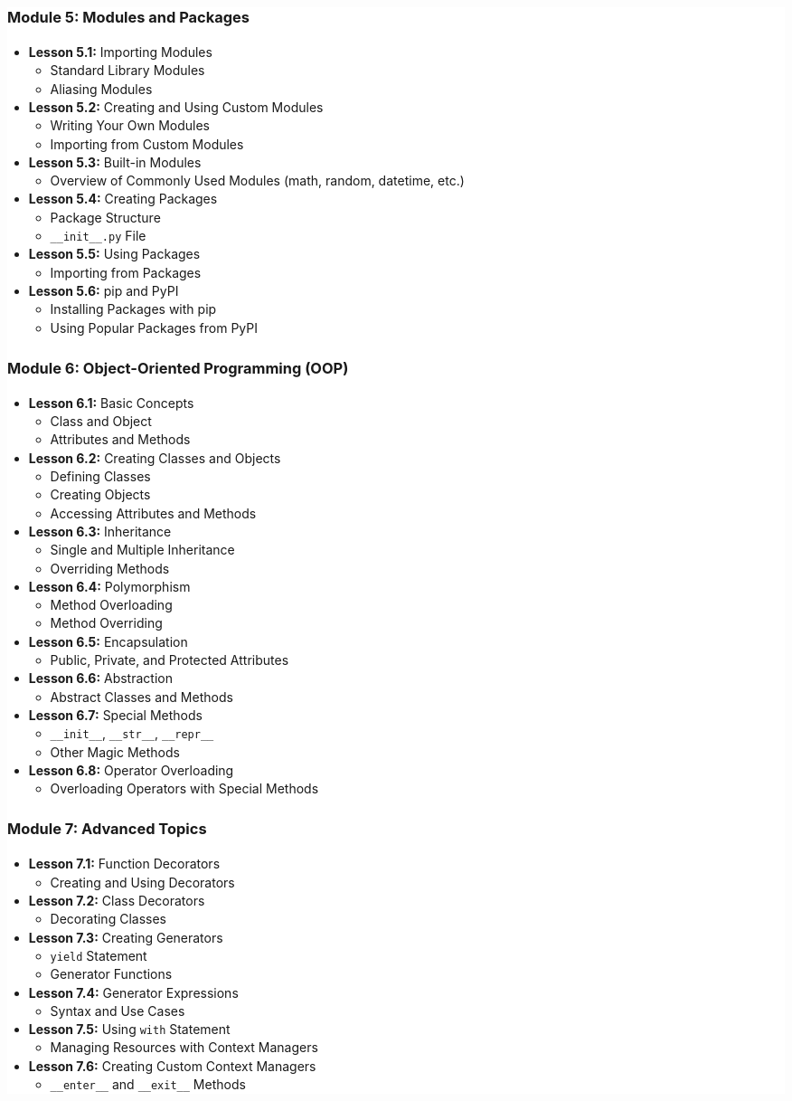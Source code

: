 ### Module 5: Modules and Packages
- **Lesson 5.1:** Importing Modules
  - Standard Library Modules
  - Aliasing Modules
- **Lesson 5.2:** Creating and Using Custom Modules
  - Writing Your Own Modules
  - Importing from Custom Modules
- **Lesson 5.3:** Built-in Modules
  - Overview of Commonly Used Modules (math, random, datetime, etc.)
- **Lesson 5.4:** Creating Packages
  - Package Structure
  - `__init__.py` File
- **Lesson 5.5:** Using Packages
  - Importing from Packages
- **Lesson 5.6:** pip and PyPI
  - Installing Packages with pip
  - Using Popular Packages from PyPI

### Module 6: Object-Oriented Programming (OOP)
- **Lesson 6.1:** Basic Concepts
  - Class and Object
  - Attributes and Methods
- **Lesson 6.2:** Creating Classes and Objects
  - Defining Classes
  - Creating Objects
  - Accessing Attributes and Methods
- **Lesson 6.3:** Inheritance
  - Single and Multiple Inheritance
  - Overriding Methods
- **Lesson 6.4:** Polymorphism
  - Method Overloading
  - Method Overriding
- **Lesson 6.5:** Encapsulation
  - Public, Private, and Protected Attributes
- **Lesson 6.6:** Abstraction
  - Abstract Classes and Methods
- **Lesson 6.7:** Special Methods
  - `__init__`, `__str__`, `__repr__`
  - Other Magic Methods
- **Lesson 6.8:** Operator Overloading
  - Overloading Operators with Special Methods

### Module 7: Advanced Topics
- **Lesson 7.1:** Function Decorators
  - Creating and Using Decorators
- **Lesson 7.2:** Class Decorators
  - Decorating Classes
- **Lesson 7.3:** Creating Generators
  - `yield` Statement
  - Generator Functions
- **Lesson 7.4:** Generator Expressions
  - Syntax and Use Cases
- **Lesson 7.5:** Using `with` Statement
  - Managing Resources with Context Managers
- **Lesson 7.6:** Creating Custom Context Managers
  - `__enter__` and `__exit__` Methods
